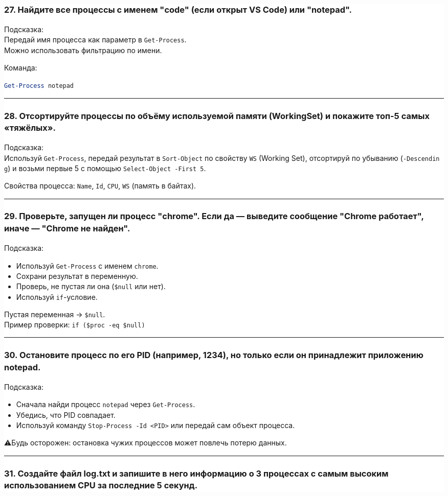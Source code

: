 ### 27. **Найдите все процессы с именем "code" (если открыт VS Code) или "notepad".**

Подсказка:  
Передай имя процесса как параметр в `Get-Process`.  
Можно использовать фильтрацию по имени.

Команда:
```powershell
Get-Process notepad
```

---

### 28. **Отсортируйте процессы по объёму используемой памяти (WorkingSet) и покажите топ-5 самых «тяжёлых».**

Подсказка:  
Используй `Get-Process`, передай результат в `Sort-Object` по свойству `WS` (Working Set), отсортируй по убыванию (`-Descending`) и возьми первые 5 с помощью `Select-Object -First 5`.

Свойства процесса: `Name`, `Id`, `CPU`, `WS` (память в байтах).

---

### 29. **Проверьте, запущен ли процесс "chrome". Если да — выведите сообщение "Chrome работает", иначе — "Chrome не найден".**

Подсказка:  
- Используй `Get-Process` с именем `chrome`.
- Сохрани результат в переменную.
- Проверь, не пустая ли она (`$null` или нет).
- Используй `if`-условие.

Пустая переменная → `$null`.  
Пример проверки: `if ($proc -eq $null)`

---

### 30. **Остановите процесс по его PID (например, 1234), но только если он принадлежит приложению notepad.**

Подсказка:  
- Сначала найди процесс `notepad` через `Get-Process`.
- Убедись, что PID совпадает.
- Используй команду `Stop-Process -Id <PID>` или передай сам объект процесса.

⚠Будь осторожен: остановка чужих процессов может повлечь потерю данных.

---

### 31. **Создайте файл log.txt и запишите в него информацию о 3 процессах с самым высоким использованием CPU за последние 5 секунд.**
